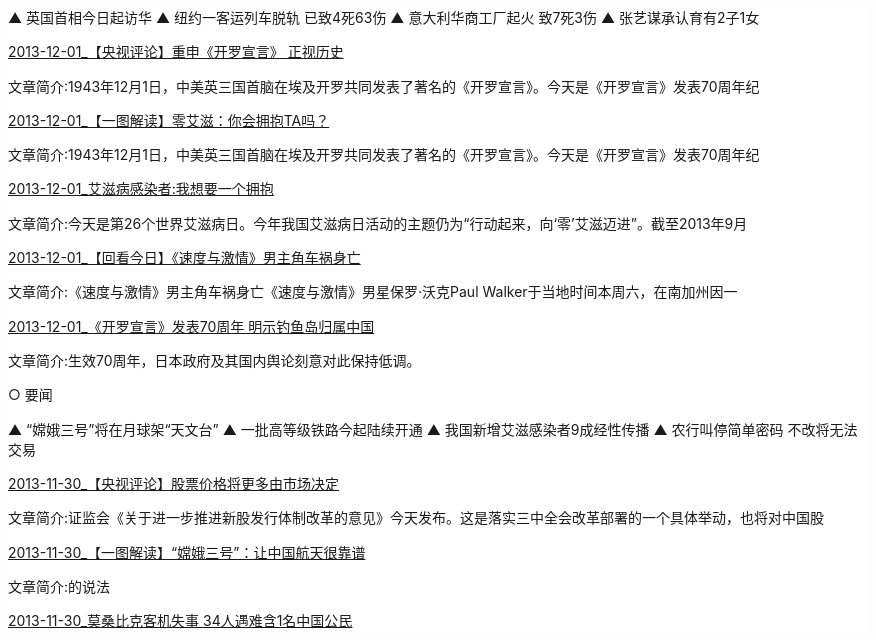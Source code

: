    ▲ 英国首相今日起访华
   ▲ 纽约一客运列车脱轨 已致4死63伤
   ▲ 意大利华商工厂起火 致7死3伤
   ▲ 张艺谋承认育有2子1女



[2013-12-01_【央视评论】重申《开罗宣言》 正视历史](http://mp.weixin.qq.com/mp/appmsg/show?__biz=MTI0MDU3NDYwMQ==&appmsgid=10009320&itemidx=1&sign=40ba581fd32478b6ddefbc1cfac9b684#wechat_redirect)

文章简介:1943年12月1日，中美英三国首脑在埃及开罗共同发表了著名的《开罗宣言》。今天是《开罗宣言》发表70周年纪



[2013-12-01_【一图解读】零艾滋：你会拥抱TA吗？](http://mp.weixin.qq.com/mp/appmsg/show?__biz=MTI0MDU3NDYwMQ==&appmsgid=10009320&itemidx=2&sign=ae9a1d65e04b2552fe750410843a7f01#wechat_redirect)

文章简介:1943年12月1日，中美英三国首脑在埃及开罗共同发表了著名的《开罗宣言》。今天是《开罗宣言》发表70周年纪



[2013-12-01_艾滋病感染者:我想要一个拥抱](http://mp.weixin.qq.com/mp/appmsg/show?__biz=MTI0MDU3NDYwMQ==&appmsgid=10009320&itemidx=3&sign=ab05f4d0f4573de61a9c1a841ea8e37c#wechat_redirect)

文章简介:今天是第26个世界艾滋病日。今年我国艾滋病日活动的主题仍为“行动起来，向‘零’艾滋迈进”。截至2013年9月



[2013-12-01_【回看今日】《速度与激情》男主角车祸身亡](http://mp.weixin.qq.com/mp/appmsg/show?__biz=MTI0MDU3NDYwMQ==&appmsgid=10009320&itemidx=4&sign=9f2553b2b35298965ea993155ef91823#wechat_redirect)

文章简介:《速度与激情》男主角车祸身亡《速度与激情》男星保罗·沃克Paul Walker于当地时间本周六，在南加州因一



[2013-12-01_《开罗宣言》发表70周年 明示钓鱼岛归属中国](http://mp.weixin.qq.com/mp/appmsg/show?__biz=MTI0MDU3NDYwMQ==&appmsgid=10009305&itemidx=1&sign=9ce72b61960e83b768c265615bc402b0#wechat_redirect)

文章简介:生效70周年，日本政府及其国内舆论刻意对此保持低调。

○ 要闻 

   ▲ “嫦娥三号”将在月球架“天文台”
   ▲ 一批高等级铁路今起陆续开通
   ▲ 我国新增艾滋感染者9成经性传播
   ▲ 农行叫停简单密码 不改将无法交易



[2013-11-30_【央视评论】股票价格将更多由市场决定](http://mp.weixin.qq.com/mp/appmsg/show?__biz=MTI0MDU3NDYwMQ==&appmsgid=10009302&itemidx=1&sign=040c7d09097e4ed15f7dee53a4ae6a3d#wechat_redirect)

文章简介:证监会《关于进一步推进新股发行体制改革的意见》今天发布。这是落实三中全会改革部署的一个具体举动，也将对中国股



[2013-11-30_【一图解读】“嫦娥三号”：让中国航天很靠谱](http://mp.weixin.qq.com/mp/appmsg/show?__biz=MTI0MDU3NDYwMQ==&appmsgid=10009302&itemidx=2&sign=e165ebedb885e19ff5add3895f438f2d#wechat_redirect)

文章简介:的说法



[2013-11-30_莫桑比克客机失事  34人遇难含1名中国公民](http://mp.weixin.qq.com/mp/appmsg/show?__biz=MTI0MDU3NDYwMQ==&appmsgid=10009302&itemidx=3&sign=c0cb6c2d6595f78509594d411383b131#wechat_redirect)
